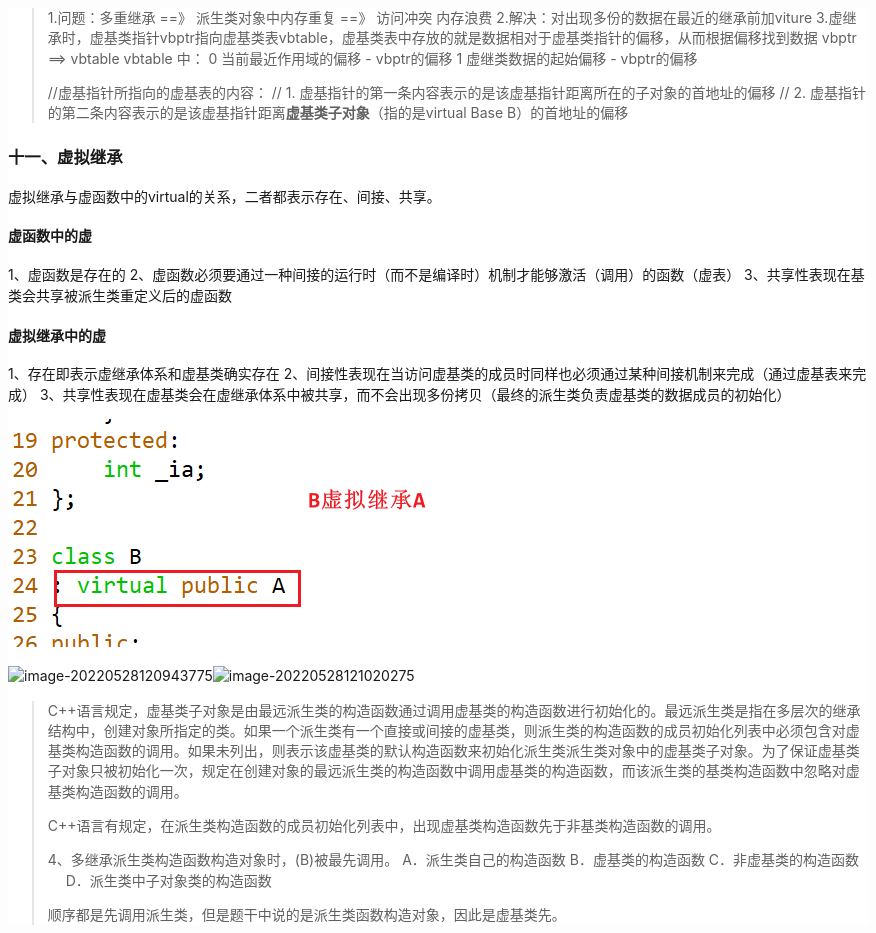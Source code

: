 > 1.问题：多重继承 ==》 派生类对象中内存重复 ==》 访问冲突 内存浪费
> 2.解决：对出现多份的数据在最近的继承前加viture
> 3.虚继承时，虚基类指针vbptr指向虚基类表vbtable，虚基类表中存放的就是数据相对于虚基类指针的偏移，从而根据偏移找到数据
> vbptr ==> vbtable
> vbtable 中：
> 0 当前最近作用域的偏移 - vbptr的偏移
> 1 虚继类数据的起始偏移 - vbptr的偏移
>
> //虚基指针所指向的虚基表的内容：
> //	1. 虚基指针的第一条内容表示的是该虚基指针距离所在的子对象的首地址的偏移
> //	2. 虚基指针的第二条内容表示的是该虚基指针距离**虚基类子对象**（指的是virtual Base B）的首地址的偏移

### 十一、虚拟继承

虚拟继承与虚函数中的virtual的关系，二者都表示存在、间接、共享。

#### 虚函数中的虚

1、虚函数是存在的
2、虚函数必须要通过一种间接的运行时（而不是编译时）机制才能够激活（调用）的函数（虚表）
3、共享性表现在基类会共享被派生类重定义后的虚函数

#### 虚拟继承中的虚

1、存在即表示虚继承体系和虚基类确实存在
2、间接性表现在当访问虚基类的成员时同样也必须通过某种间接机制来完成（通过虚基表来完成）
3、共享性表现在虚基类会在虚继承体系中被共享，而不会出现多份拷贝（最终的派生类负责虚基类的数据成员的初始化）



![image-20220528120908627](CPP.assets/image-20220528120908627-3830268.png)

![image-20220528120943775](https://gogogxg.xyz/img/20220624-165332-452.png)![image-20220528121020275](https://gogogxg.xyz/img/20220624-165329-816.png)

> C++语言规定，虚基类子对象是由最远派生类的构造函数通过调用虚基类的构造函数进行初始化的。最远派生类是指在多层次的继承结构中，创建对象所指定的类。如果一个派生类有一个直接或间接的虚基类，则派生类的构造函数的成员初始化列表中必须包含对虚基类构造函数的调用。如果未列出，则表示该虚基类的默认构造函数来初始化派生类派生类对象中的虚基类子对象。为了保证虚基类子对象只被初始化一次，规定在创建对象的最远派生类的构造函数中调用虚基类的构造函数，而该派生类的基类构造函数中忽略对虚基类构造函数的调用。
>
> C++语言有规定，在派生类构造函数的成员初始化列表中，出现虚基类构造函数先于非基类构造函数的调用。
>
> 4、多继承派生类构造函数构造对象时，(B)被最先调用。
> A．派生类自己的构造函数       B．虚基类的构造函数
> C．非虚基类的构造函数      　 D．派生类中子对象类的构造函数
>
> 顺序都是先调用派生类，但是题干中说的是派生类函数构造对象，因此是虚基类先。
